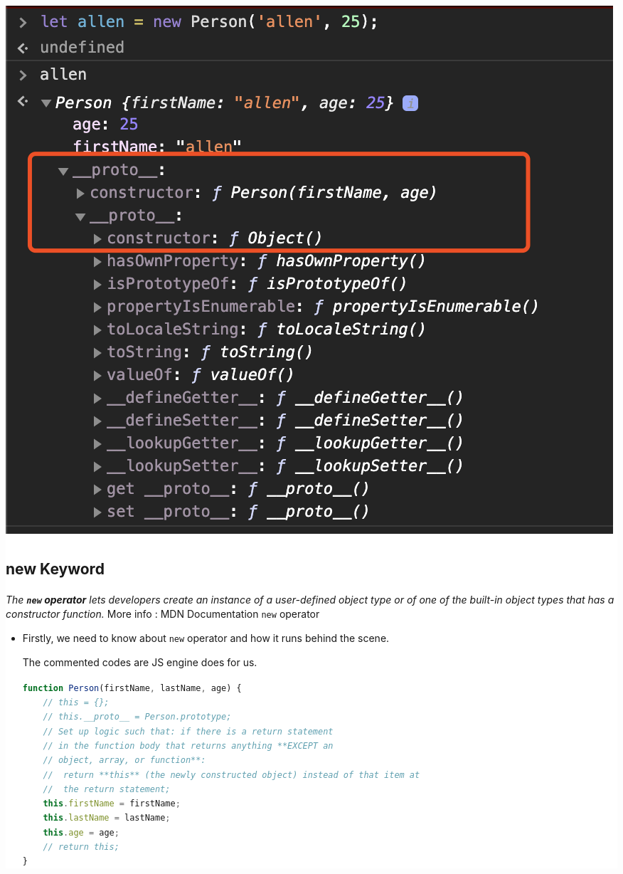 ![JavaScript%20763ec93d44974cadb889821761607363/Untitled%203.png](JavaScript%20763ec93d44974cadb889821761607363/Untitled%203.png)

## new Keyword

*The **`new` operator** lets developers create an instance of a user-defined object type or of one of the built-in object types that has a constructor function.*
More info : MDN Documentation `new` operator

- Firstly, we need to know about `new` operator and how it runs behind the scene.

    The commented codes are JS engine does for us.

    ```jsx
    function Person(firstName, lastName, age) {
        // this = {};
        // this.__proto__ = Person.prototype;
        // Set up logic such that: if there is a return statement
        // in the function body that returns anything **EXCEPT an
        // object, array, or function**:
        //  return **this** (the newly constructed object) instead of that item at
        //  the return statement;
        this.firstName = firstName;
        this.lastName = lastName;
        this.age = age;
        // return this;
    }
    ```
